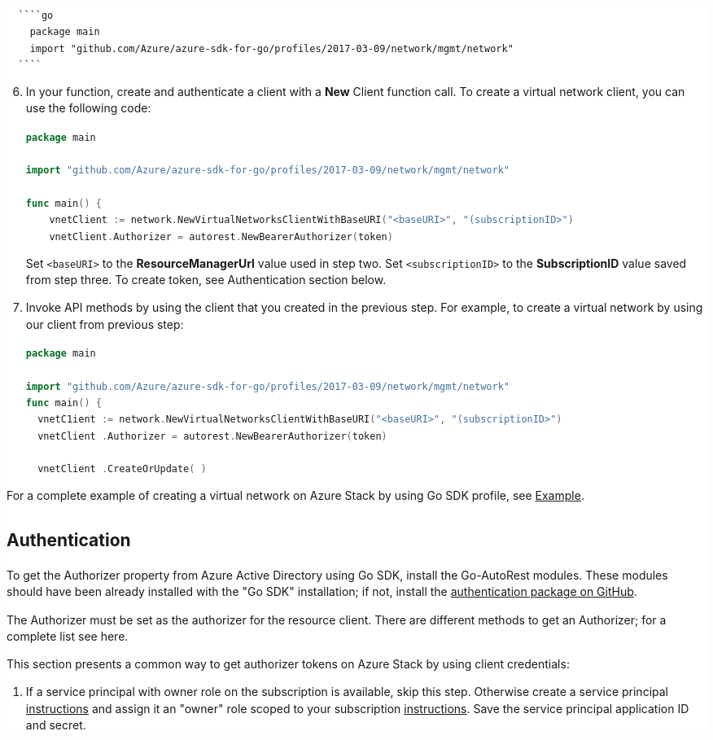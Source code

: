       ````go
        package main 
        import "github.com/Azure/azure-sdk-for-go/profiles/2017-03-09/network/mgmt/network"
      ````
  
  6. In your function, create and authenticate a client with a **New** Client function call. To create a virtual network client, you can use the following code:  

      ````go
      package main 

      import "github.com/Azure/azure-sdk-for-go/profiles/2017-03-09/network/mgmt/network" 

      func main() { 
          vnetClient := network.NewVirtualNetworksClientWithBaseURI("<baseURI>", "(subscriptionID>")
          vnetClient.Authorizer = autorest.NewBearerAuthorizer(token)
      ````

      Set `<baseURI>` to the **ResourceManagerUrl** value used in step two.
      Set `<subscriptionID>` to the **SubscriptionID** value saved from step three.
      To create token, see Authentication section below.  

  7. Invoke API methods by using the client that you created in the previous step. For example, to create a virtual network by using our client from previous step: 
  
      ````go
      package main

      import "github.com/Azure/azure-sdk-for-go/profiles/2017-03-09/network/mgmt/network" 
      func main() { 
        vnetC1ient := network.NewVirtualNetworksClientWithBaseURI("<baseURI>", "(subscriptionID>")
        vnetClient .Authorizer = autorest.NewBearerAuthorizer(token)

        vnetClient .CreateOrUpdate( ) 
      ````
      
  For a complete example of creating a virtual network on Azure Stack by using Go SDK profile, see [Example](#example).

## Authentication

To get the Authorizer property from Azure Active Directory using Go SDK, install the Go-AutoRest modules. These modules should have been already installed with the "Go SDK" installation; if not, install the [authentication package on GitHub](https://github.com/Azure/go-autorest/tree/master/autorest/adal).

The Authorizer must be set as the authorizer for the resource client. There are different methods to get an Authorizer; for a complete list see here.

This section presents a common way to get authorizer tokens on Azure Stack by using client credentials:

  1. If a service principal with owner role on the subscription is available, skip this step. Otherwise create a service principal [instructions]( /azure-stack/azure-stack-create-service-principals) and assign it an "owner" role scoped to your subscription [instructions]( /azure-stack/azure-stack-create-service-principals#assign-role-to-service-principal). Save the service principal application ID and secret. 
